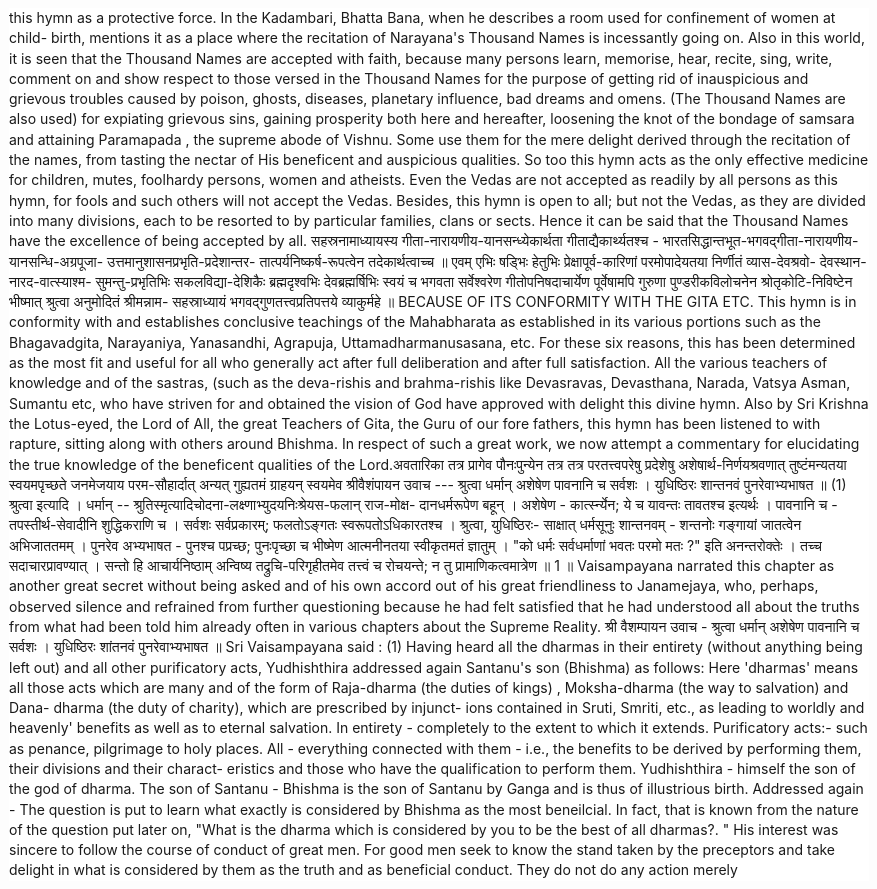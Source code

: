 this hymn as a protective force. In the Kadambari, Bhatta Bana, when he describes a room used for confinement of women at child- birth, mentions it as a place where the recitation of Narayana's Thousand Names is incessantly going on. Also in this world, it is seen that the Thousand Names are accepted with faith, because many persons learn, memorise, hear, recite, sing, write, comment on and show respect to those versed in the Thousand Names for the purpose of getting rid of inauspicious and grievous troubles caused by poison, ghosts, diseases, planetary influence, bad dreams and omens. (The Thousand Names are also used) for expiating grievous sins, gaining prosperity both here and hereafter, loosening the knot of the bondage of samsara and attaining Paramapada , the supreme abode of Vishnu. Some use them for the mere delight derived through the recitation of the names, from tasting the nectar of His beneficent and auspicious qualities. So too this hymn acts as the only effective medicine for children, mutes, foolhardy persons, women and atheists. Even the Vedas are not accepted as readily by all persons as this hymn, for fools and such others will not accept the Vedas. Besides, this hymn is open to all; but not the Vedas, as they are divided into many divisions, each to be resorted to by particular families, clans or sects. Hence it can be said that the Thousand Names have the excellence of being accepted by all. सहस्रनामाध्यायस्य गीता-नारायणीय-यानसन्ध्येकार्थता गीताद्यैकार्थ्यतश्च - भारतसिद्धान्तभूत-भगवद्गीता-नारायणीय-यानसन्धि-अग्रपूजा- उत्तमानुशासनप्रभृति-प्रदेशान्तर- तात्पर्यनिष्कर्ष-रूपत्वेन तदेकार्थत्वाच्च ॥ एवम् एभिः षड्भिः हेतुभिः प्रेक्षापूर्व-कारिणां परमोपादेयतया निर्णीतं व्यास-देवश्रवो- देवस्थान-नारद-वात्स्याश्म- सुमन्तु-प्रभृतिभिः सकलविद्या-देशिकैः ब्रह्मदृश्वभिः देवब्रह्मर्षिभिः स्वयं च भगवता सर्वेश्वरेण गीतोपनिषदाचार्येण पूर्वेषामपि गुरुणा पुण्डरीकविलोचनेन श्रोतृकोटि-निविष्टेन भीष्मात् श्रुत्वा अनुमोदितं श्रीमन्नाम- सहस्राध्यायं भगवद्गुणतत्त्वप्रतिपत्तये व्याकुर्महे ॥ BECAUSE OF ITS CONFORMITY WITH THE GITA ETC. This hymn is in conformity with and establishes conclusive teachings of the Mahabharata as established in its various portions such as the Bhagavadgita, Narayaniya, Yanasandhi, Agrapuja, Uttamadharmanusasana, etc. For these six reasons, this has been determined as the most fit and useful for all who generally act after full deliberation and after full satisfaction. All the various teachers of knowledge and of the sastras, (such as the deva-rishis and brahma-rishis like Devasravas, Devasthana, Narada, Vatsya Asman, Sumantu etc, who have striven for and obtained the vision of God have approved with delight this divine hymn. Also by Sri Krishna the Lotus-eyed, the Lord of All, the great Teachers of Gita, the Guru of our fore fathers, this hymn has been listened to with rapture, sitting along with others around Bhishma. In respect of such a great work, we now attempt a commentary for elucidating the true knowledge of the beneficent qualities of the Lord.अवतारिका तत्र प्रागेव पौनःपुन्येन तत्र तत्र परतत्त्वपरेषु प्रदेशेषु अशेषार्थ-निर्णयश्रवणात् तुष्टंमन्यतया स्वयमपृच्छते जनमेजयाय परम-सौहार्दात् अन्यत् गुह्यतमं ग्राहयन् स्वयमेव श्रीवैशंपायन उवाच --- श्रुत्वा धर्मान् अशेषेण पावनानि च सर्वशः । युधिष्ठिरः शान्तनवं पुनरेवाभ्यभाषत ॥ (1) श्रुत्वा इत्यादि । धर्मान् -- श्रुतिस्मृत्यादिचोदना-लक्ष्णाभ्युदयनिःश्रेयस-फलान् राज-मोक्ष- दानधर्मरूपेण बहून् । अशेषेण - कार्त्स्न्येन; ये च यावन्तः तावतश्च इत्यर्थः । पावनानि च - तपस्तीर्थ-सेवादीनि शुद्धिकराणि च । सर्वशः सर्वप्रकारम्; फलतोऽङ्गतः स्वरूपतोऽधिकारतश्च । श्रुत्वा, युधिष्ठिरः- साक्षात् धर्मसूनुः शान्तनवम् - शन्तनोः गङ्गायां जातत्वेन अभिजाततमम् । पुनरेव अभ्यभाषत - पुनश्च पप्रच्छ; पुनःपृच्छा च भीष्मेण आत्मनीनतया स्वीकृतमतं ज्ञातुम् । "को धर्मः सर्वधर्माणां भवतः परमो मतः ?" इति अनन्तरोक्तेः । तच्च सदाचारप्रावण्यात् । सन्तो हि आचार्यनिष्ठाम् अन्विष्य तद्रुचि-परिगृहीतमेव तत्त्वं च रोचयन्ते; न तु प्रामाणिकत्वमात्रेण ॥ 1 ॥ Vaisampayana narrated this chapter as another great secret without being asked and of his own accord out of his great friendliness to Janamejaya, who, perhaps, observed silence and refrained from further questioning because he had felt satisfied that he had understood all about the truths from what had been told him already often in various chapters about the Supreme Reality. श्री वैशम्पायन उवाच - श्रुत्वा धर्मान् अशेषेण पावनानि च सर्वशः । युधिष्ठिरः शांतनवं पुनरेवाभ्यभाषत ॥ Sri Vaisampayana said : (1) Having heard all the dharmas in their entirety (without anything being left out) and all other purificatory acts, Yudhishthira addressed again Santanu's son (Bhishma) as follows: Here 'dharmas' means all those acts which are many and of the form of Raja-dharma (the duties of kings) , Moksha-dharma (the way to salvation) and Dana- dharma (the duty of charity), which are prescribed by injunct- ions contained in Sruti, Smriti, etc., as leading to worldly and heavenly' benefits as well as to eternal salvation. In entirety - completely to the extent to which it extends. Purificatory acts:- such as penance, pilgrimage to holy places. All - everything connected with them - i.e., the benefits to be derived by performing them, their divisions and their charact- eristics and those who have the qualification to perform them. Yudhishthira - himself the son of the god of dharma. The son of Santanu - Bhishma is the son of Santanu by Ganga and is thus of illustrious birth. Addressed again - The question is put to learn what exactly is considered by Bhishma as the most beneilcial. In fact, that is known from the nature of the question put later on, "What is the dharma which is considered by you to be the best of all dharmas?. " His interest was sincere to follow the course of conduct of great men. For good men seek to know the stand taken by the preceptors and take delight in what is considered by them as the truth and as beneficial conduct. They do not do any action merely